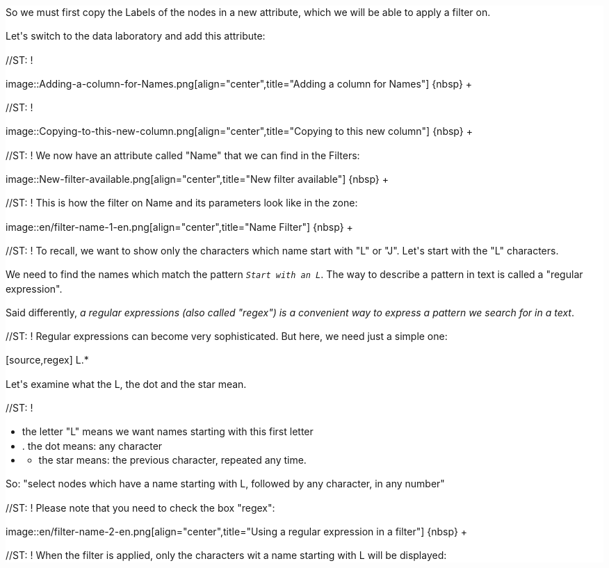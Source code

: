 So we must first copy the Labels of the nodes in a new attribute, which we will be able to  apply a filter on.

Let's switch to the data laboratory and add this attribute:

//ST: !

image::Adding-a-column-for-Names.png[align="center",title="Adding a column for Names"]
{nbsp} +


//ST: !

image::Copying-to-this-new-column.png[align="center",title="Copying to this new column"]
{nbsp} +

//ST: !
We now have an attribute called "Name" that we can find in the Filters:

image::New-filter-available.png[align="center",title="New filter available"]
{nbsp} +

//ST: !
This is how the filter on Name and its parameters look like in the zone:

image::en/filter-name-1-en.png[align="center",title="Name Filter"]
{nbsp} +

//ST: !
To recall, we want to show only the characters which name start with "L" or "J". Let's start with the "L" characters.

We need to find the names which match the pattern *`Start with an L`*. The way to describe a pattern in text is called a "regular expression".

Said differently, _a regular expressions (also called "regex") is a convenient way to express a pattern we search for in a text_.

//ST: !
Regular expressions can become very sophisticated. But here, we need just a simple one:

[source,regex]
L.*

Let's examine what the L, the dot and the star mean.

//ST: !

- the letter "L" means we want names starting with this first letter
- . the dot means: any character
- * the star means: the previous character, repeated any time.

So: "select nodes which have a name starting with L, followed by any character, in any number"

//ST: !
Please note that you need to check the box "regex":

image::en/filter-name-2-en.png[align="center",title="Using a regular expression in a filter"]
{nbsp} +

//ST: !
When the filter is applied, only the characters wit a name starting with L will be displayed:

